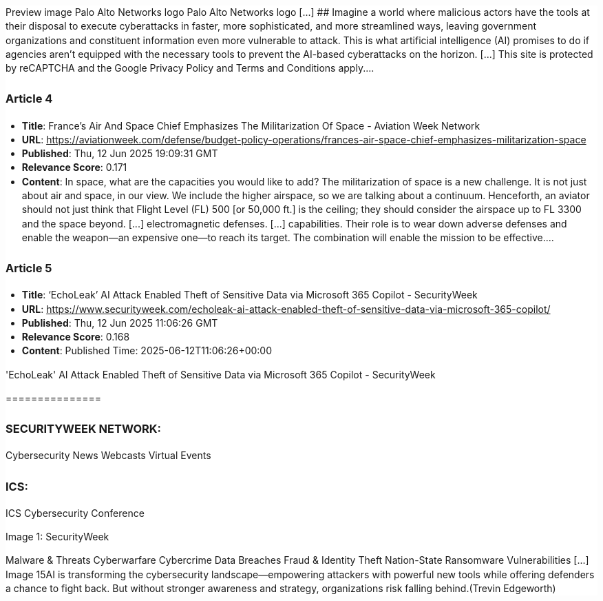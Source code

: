 Preview image
Palo Alto Networks  logo
Palo Alto Networks  logo [...] ## Imagine a world where malicious actors have the tools at their disposal to execute cyberattacks in faster, more sophisticated, and more streamlined ways, leaving government organizations and constituent information even more vulnerable to attack. This is what artificial intelligence (AI) promises to do if agencies aren’t equipped with the necessary tools to prevent the AI-based cyberattacks on the horizon. [...] This site is protected by reCAPTCHA and the Google
Privacy Policy and
Terms and Conditions apply....

### Article 4
- **Title**: France’s Air And Space Chief Emphasizes The Militarization Of Space - Aviation Week Network
- **URL**: https://aviationweek.com/defense/budget-policy-operations/frances-air-space-chief-emphasizes-militarization-space
- **Published**: Thu, 12 Jun 2025 19:09:31 GMT
- **Relevance Score**: 0.171
- **Content**: In space, what are the capacities you would like to add? The militarization of space is a new challenge. It is not just about air and space, in our view. We include the higher airspace, so we are talking about a continuum. Henceforth, an aviator should not just think that Flight Level (FL) 500 [or 50,000 ft.] is the ceiling; they should consider the airspace up to FL 3300 and the space beyond. [...] electromagnetic defenses. [...] capabilities. Their role is to wear down adverse defenses and enable the weapon—an expensive one—to reach its target. The combination will enable the mission to be effective....

### Article 5
- **Title**: ‘EchoLeak’ AI Attack Enabled Theft of Sensitive Data via Microsoft 365 Copilot - SecurityWeek
- **URL**: https://www.securityweek.com/echoleak-ai-attack-enabled-theft-of-sensitive-data-via-microsoft-365-copilot/
- **Published**: Thu, 12 Jun 2025 11:06:26 GMT
- **Relevance Score**: 0.168
- **Content**: Published Time: 2025-06-12T11:06:26+00:00

'EchoLeak' AI Attack Enabled Theft of Sensitive Data via Microsoft 365 Copilot - SecurityWeek

===============

### SECURITYWEEK NETWORK:

   Cybersecurity News
   Webcasts
   Virtual Events

### ICS:

   ICS Cybersecurity Conference

Image 1: SecurityWeek

   Malware & Threats
       Cyberwarfare
       Cybercrime
       Data Breaches
       Fraud & Identity Theft
       Nation-State
       Ransomware
       Vulnerabilities [...] Image 15AI is transforming the cybersecurity landscape—empowering attackers with powerful new tools while offering defenders a chance to fight back. But without stronger awareness and strategy, organizations risk falling behind.(Trevin Edgeworth)
